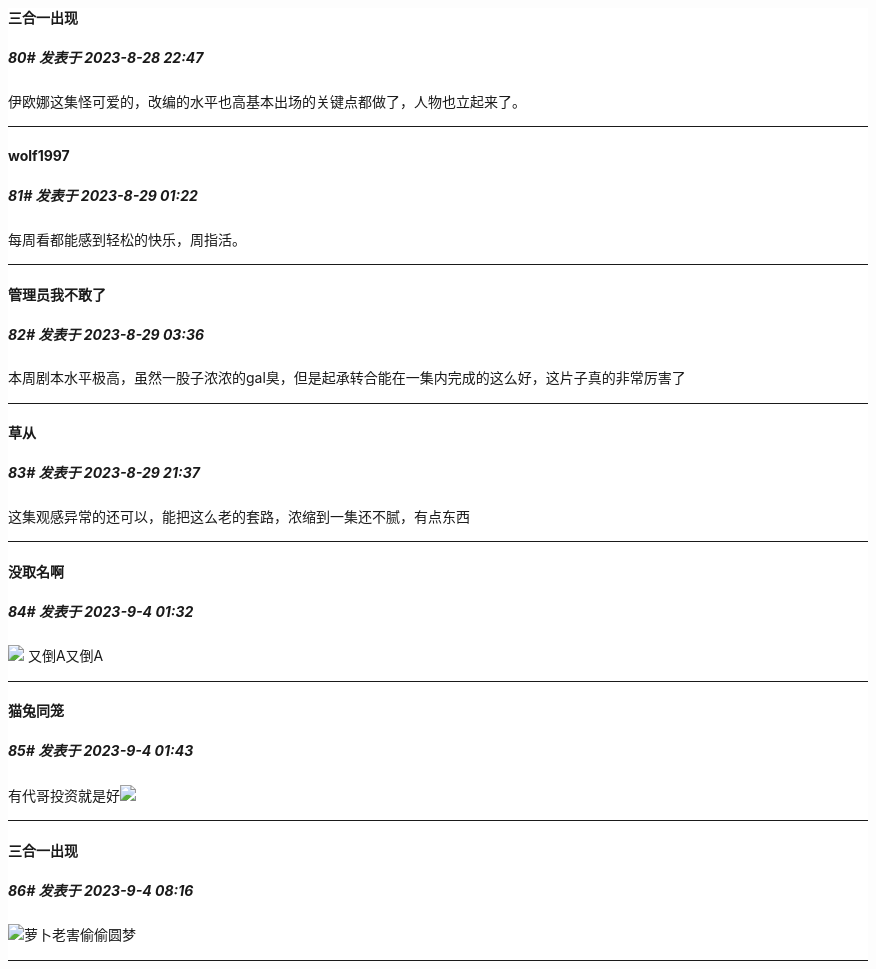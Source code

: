 ####  三合一出现  
##### 80#       发表于 2023-8-28 22:47

伊欧娜这集怪可爱的，改编的水平也高基本出场的关键点都做了，人物也立起来了。


*****

####  wolf1997  
##### 81#       发表于 2023-8-29 01:22

每周看都能感到轻松的快乐，周指活。


*****

####  管理员我不敢了  
##### 82#       发表于 2023-8-29 03:36

本周剧本水平极高，虽然一股子浓浓的gal臭，但是起承转合能在一集内完成的这么好，这片子真的非常厉害了


*****

####  草从  
##### 83#       发表于 2023-8-29 21:37

这集观感异常的还可以，能把这么老的套路，浓缩到一集还不腻，有点东西

*****

####  没取名啊  
##### 84#       发表于 2023-9-4 01:32

<img src="https://p.sda1.dev/13/19e56d673f493a44f330aac57e86e4a0/bili_v_d_1693759869820.gif" referrerpolicy="no-referrer">
又倒A又倒A

*****

####  猫兔同笼  
##### 85#       发表于 2023-9-4 01:43

有代哥投资就是好<img src="https://static.saraba1st.com/image/smiley/face2017/067.png" referrerpolicy="no-referrer">


*****

####  三合一出现  
##### 86#       发表于 2023-9-4 08:16

<img src="https://static.saraba1st.com/image/smiley/face2017/067.png" referrerpolicy="no-referrer">萝卜老害偷偷圆梦


*****
